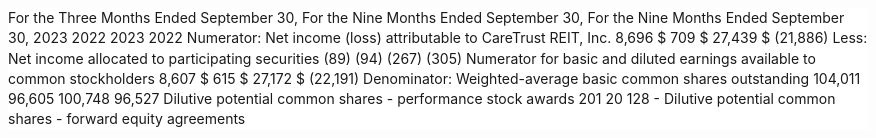<th>For the Three Months Ended September 30,</th>
<th>For the Nine Months Ended September 30,</th>
<th>For the Nine Months Ended September 30,</th>
</tr>
</thead>
<tbody>
<tr>
<td></td>
<td>2023</td>
<td>2022</td>
<td>2023</td>
<td>2022</td>
</tr>
<tr>
<td>Numerator:</td>
<td></td>
<td></td>
<td></td>
<td></td>
</tr>
<tr>
<td>Net income (loss) attributable to CareTrust REIT, Inc.</td>
<td>8,696</td>
<td>$ 709</td>
<td>$ 27,439</td>
<td>$ (21,886)</td>
</tr>
<tr>
<td>Less: Net income allocated to participating securities</td>
<td>(89)</td>
<td>(94)</td>
<td>(267)</td>
<td>(305)</td>
</tr>
<tr>
<td>Numerator for basic and diluted earnings available to common stockholders</td>
<td>8,607</td>
<td>$ 615</td>
<td>$ 27,172</td>
<td>$ (22,191)</td>
</tr>
<tr>
<td>Denominator:</td>
<td></td>
<td></td>
<td></td>
<td></td>
</tr>
<tr>
<td>Weighted-average basic common shares outstanding</td>
<td>104,011</td>
<td>96,605</td>
<td>100,748</td>
<td>96,527</td>
</tr>
<tr>
<td>Dilutive potential common shares - performance stock awards</td>
<td>201</td>
<td>20</td>
<td>128</td>
<td>-</td>
</tr>
<tr>
<td>Dilutive potential common shares - forward equity agreements</td>